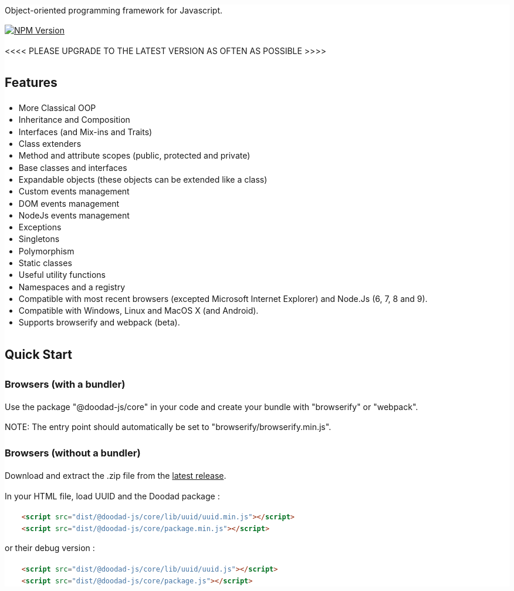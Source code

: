 Object-oriented programming framework for Javascript.

[![NPM Version][npm-image]][npm-url]
 
<<<< PLEASE UPGRADE TO THE LATEST VERSION AS OFTEN AS POSSIBLE >>>>

## Features

  -  More Classical OOP
  -  Inheritance and Composition
  -  Interfaces (and Mix-ins and Traits)
  -  Class extenders
  -  Method and attribute scopes (public, protected and private)
  -  Base classes and interfaces
  -  Expandable objects (these objects can be extended like a class)
  -  Custom events management
  -  DOM events management
  -  NodeJs events management
  -  Exceptions
  -  Singletons
  -  Polymorphism
  -  Static classes
  -  Useful utility functions
  -  Namespaces and a registry
  -  Compatible with most recent browsers (excepted Microsoft Internet Explorer) and Node.Js (6, 7, 8 and 9).
  -  Compatible with Windows, Linux and MacOS X (and Android).
  -  Supports browserify and webpack (beta).

## Quick Start

### Browsers (with a bundler)

Use the package "@doodad-js/core" in your code and create your bundle with "browserify" or "webpack".

NOTE: The entry point should automatically be set to "browserify/browserify.min.js".

### Browsers (without a bundler)

Download and extract the .zip file from the [latest release][latest-url].

In your HTML file, load UUID and the Doodad package :

```html
    <script src="dist/@doodad-js/core/lib/uuid/uuid.min.js"></script>
    <script src="dist/@doodad-js/core/package.min.js"></script>
```

or their debug version :

```html
    <script src="dist/@doodad-js/core/lib/uuid/uuid.js"></script>
    <script src="dist/@doodad-js/core/package.js"></script>
```


[npm-image]: https://img.shields.io/npm/v/@doodad-js/core.svg
[npm-url]: https://npmjs.org/package/@doodad-js/core
[license-url]: http://opensource.org/licenses/Apache-2.0
[latest-url]: https://github.com/doodadjs/doodad-js/releases/latest
[make-url]: https://npmjs.org/package/@doodad-js/make